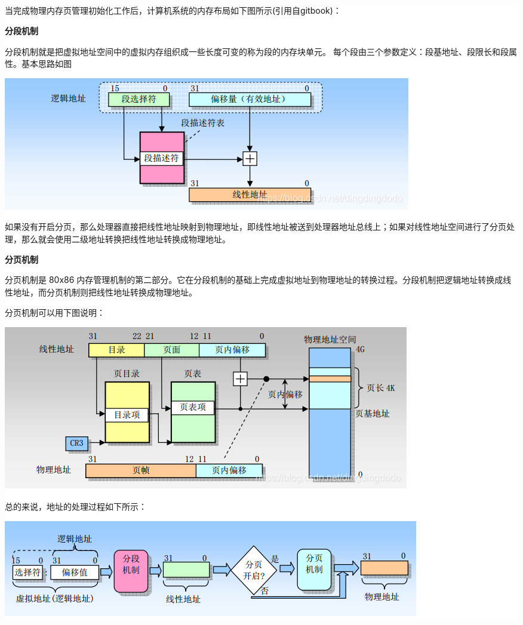 当完成物理内存页管理初始化工作后，计算机系统的内存布局如下图所示(引用自gitbook)：

**分段机制**

分段机制就是把虚拟地址空间中的虚拟内存组织成一些长度可变的称为段的内存块单元。 每个段由三个参数定义：段基地址、段限长和段属性。基本思路如图

![](/img/in-post/2021-12-2-lab-blog/16.png)

如果没有开启分页，那么处理器直接把线性地址映射到物理地址，即线性地址被送到处理器地址总线上；如果对线性地址空间进行了分页处理，那么就会使用二级地址转换把线性地址转换成物理地址。

**分页机制**

分页机制是 80x86 内存管理机制的第二部分。它在分段机制的基础上完成虚拟地址到物理地址的转换过程。分段机制把逻辑地址转换成线性地址，而分页机制则把线性地址转换成物理地址。

分页机制可以用下图说明：

![](/img/in-post/2021-12-2-lab-blog/17.png)

总的来说，地址的处理过程如下所示：

![](/img/in-post/2021-12-2-lab-blog/18.png)
